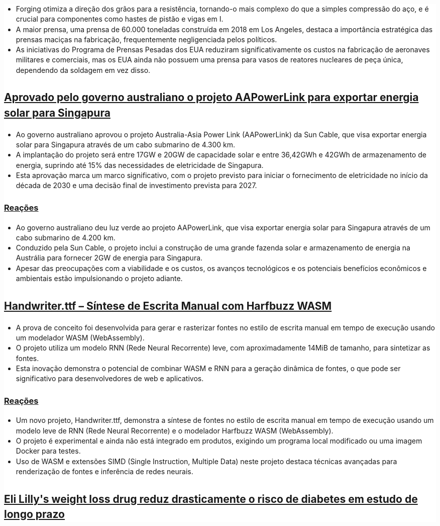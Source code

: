 - Forging otimiza a direção dos grãos para a resistência, tornando-o mais complexo do que a simples compressão do aço, e é crucial para componentes como hastes de pistão e vigas em I.
- A maior prensa, uma prensa de 60.000 toneladas construída em 2018 em Los Angeles, destaca a importância estratégica das prensas maciças na fabricação, frequentemente negligenciada pelos políticos.
- As iniciativas do Programa de Prensas Pesadas dos EUA reduziram significativamente os custos na fabricação de aeronaves militares e comerciais, mas os EUA ainda não possuem uma prensa para vasos de reatores nucleares de peça única, dependendo da soldagem em vez disso.

## [Aprovado pelo governo australiano o projeto AAPowerLink para exportar energia solar para Singapura](https://www.pv-tech.org/australian-government-approves-aapowerlink-project-to-export-solar-to-singapore/)

- Ao governo australiano aprovou o projeto Australia-Asia Power Link (AAPowerLink) da Sun Cable, que visa exportar energia solar para Singapura através de um cabo submarino de 4.300 km.
- A implantação do projeto será entre 17GW e 20GW de capacidade solar e entre 36,42GWh e 42GWh de armazenamento de energia, suprindo até 15% das necessidades de eletricidade de Singapura.
- Esta aprovação marca um marco significativo, com o projeto previsto para iniciar o fornecimento de eletricidade no início da década de 2030 e uma decisão final de investimento prevista para 2027.

### [Reações](https://news.ycombinator.com/item?id=41307166)

- Ao governo australiano deu luz verde ao projeto AAPowerLink, que visa exportar energia solar para Singapura através de um cabo submarino de 4.200 km.
- Conduzido pela Sun Cable, o projeto inclui a construção de uma grande fazenda solar e armazenamento de energia na Austrália para fornecer 2GW de energia para Singapura.
- Apesar das preocupações com a viabilidade e os custos, os avanços tecnológicos e os potenciais benefícios econômicos e ambientais estão impulsionando o projeto adiante.

## [Handwriter.ttf – Síntese de Escrita Manual com Harfbuzz WASM](https://github.com/hsfzxjy/handwriter.ttf)

- A prova de conceito foi desenvolvida para gerar e rasterizar fontes no estilo de escrita manual em tempo de execução usando um modelador WASM (WebAssembly).
- O projeto utiliza um modelo RNN (Rede Neural Recorrente) leve, com aproximadamente 14MiB de tamanho, para sintetizar as fontes.
- Esta inovação demonstra o potencial de combinar WASM e RNN para a geração dinâmica de fontes, o que pode ser significativo para desenvolvedores de web e aplicativos.

### [Reações](https://news.ycombinator.com/item?id=41307815)

- Um novo projeto, Handwriter.ttf, demonstra a síntese de fontes no estilo de escrita manual em tempo de execução usando um modelo leve de RNN (Rede Neural Recorrente) e o modelador Harfbuzz WASM (WebAssembly).
- O projeto é experimental e ainda não está integrado em produtos, exigindo um programa local modificado ou uma imagem Docker para testes.
- Uso de WASM e extensões SIMD (Single Instruction, Multiple Data) neste projeto destaca técnicas avançadas para renderização de fontes e inferência de redes neurais.

## [Eli Lilly's weight loss drug reduz drasticamente o risco de diabetes em estudo de longo prazo](https://www.cnbc.com/2024/08/20/eli-lilly-weight-loss-drug-cuts-risk-of-developing-diabetes-in-trial.html)
